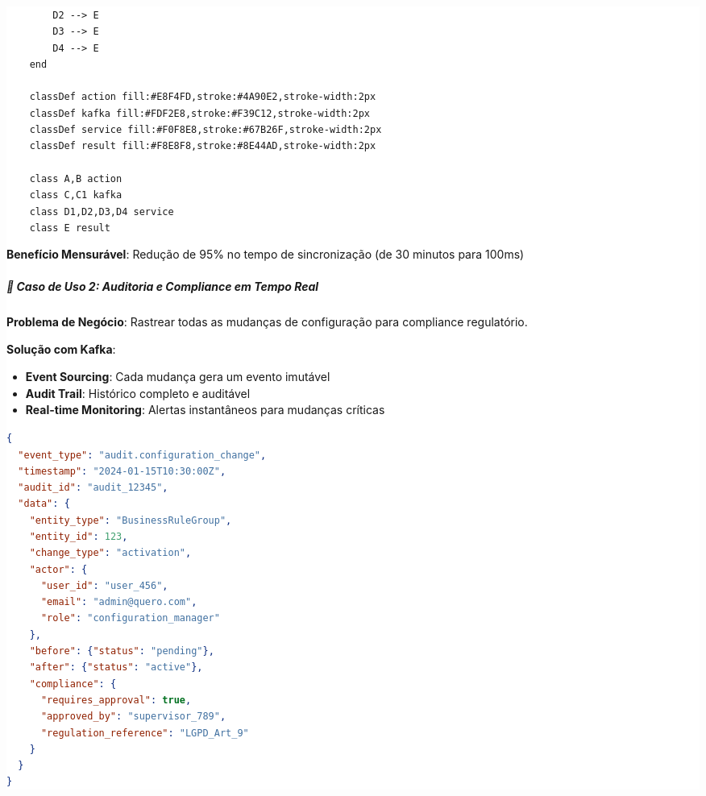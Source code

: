 ```mermaid
        D2 --> E
        D3 --> E
        D4 --> E
    end
    
    classDef action fill:#E8F4FD,stroke:#4A90E2,stroke-width:2px
    classDef kafka fill:#FDF2E8,stroke:#F39C12,stroke-width:2px
    classDef service fill:#F0F8E8,stroke:#67B26F,stroke-width:2px
    classDef result fill:#F8E8F8,stroke:#8E44AD,stroke-width:2px
    
    class A,B action
    class C,C1 kafka
    class D1,D2,D3,D4 service
    class E result
```

**Benefício Mensurável**: Redução de 95% no tempo de sincronização (de 30 minutos para 100ms)

##### **🔄 Caso de Uso 2: Auditoria e Compliance em Tempo Real**

**Problema de Negócio**: Rastrear todas as mudanças de configuração para compliance regulatório.

**Solução com Kafka**:
- **Event Sourcing**: Cada mudança gera um evento imutável
- **Audit Trail**: Histórico completo e auditável
- **Real-time Monitoring**: Alertas instantâneos para mudanças críticas

```json
{
  "event_type": "audit.configuration_change",
  "timestamp": "2024-01-15T10:30:00Z",
  "audit_id": "audit_12345",
  "data": {
    "entity_type": "BusinessRuleGroup",
    "entity_id": 123,
    "change_type": "activation",
    "actor": {
      "user_id": "user_456",
      "email": "admin@quero.com",
      "role": "configuration_manager"
    },
    "before": {"status": "pending"},
    "after": {"status": "active"},
    "compliance": {
      "requires_approval": true,
      "approved_by": "supervisor_789",
      "regulation_reference": "LGPD_Art_9"
    }
  }
}
```
